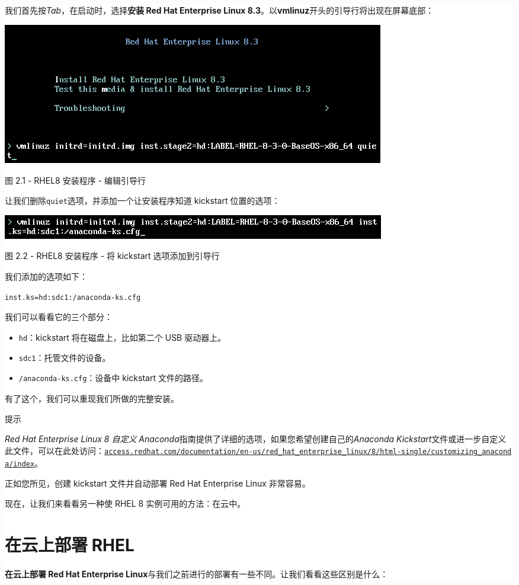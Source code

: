 我们首先按*Tab*，在启动时，选择**安装 Red Hat Enterprise Linux 8.3**。以**vmlinuz**开头的引导行将出现在屏幕底部：

![图 2.1 - RHEL8 安装程序 - 编辑引导行](img/B16799_02_001.jpg)

图 2.1 - RHEL8 安装程序 - 编辑引导行

让我们删除`quiet`选项，并添加一个让安装程序知道 kickstart 位置的选项：

![图 2.2 - RHEL8 安装程序 - 将 kickstart 选项添加到引导行](img/B16799_02_002.jpg)

图 2.2 - RHEL8 安装程序 - 将 kickstart 选项添加到引导行

我们添加的选项如下：

```
inst.ks=hd:sdc1:/anaconda-ks.cfg
```

我们可以看看它的三个部分：

+   `hd`：kickstart 将在磁盘上，比如第二个 USB 驱动器上。

+   `sdc1`：托管文件的设备。

+   `/anaconda-ks.cfg`：设备中 kickstart 文件的路径。

有了这个，我们可以重现我们所做的完整安装。

提示

*Red Hat Enterprise Linux 8 自定义 Anaconda*指南提供了详细的选项，如果您希望创建自己的*Anaconda Kickstart*文件或进一步自定义此文件，可以在此处访问：[`access.redhat.com/documentation/en-us/red_hat_enterprise_linux/8/html-single/customizing_anaconda/index`](https://access.redhat.com/documentation/en-us/red_hat_enterprise_linux/8/html-single/customizing_anaconda/index)。

正如您所见，创建 kickstart 文件并自动部署 Red Hat Enterprise Linux 非常容易。

现在，让我们来看看另一种使 RHEL 8 实例可用的方法：在云中。

# 在云上部署 RHEL

**在云上部署 Red Hat Enterprise Linux**与我们之前进行的部署有一些不同。让我们看看这些区别是什么：
